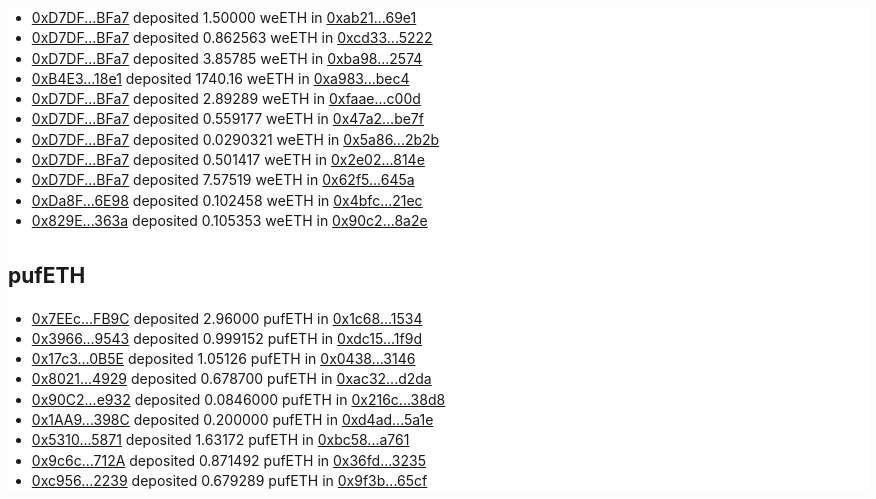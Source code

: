 - [0xD7DF...BFa7](https://etherscan.io/address/0xD7DF7E085214743530afF339aFC420c7c720BFa7) deposited 1.50000 weETH in [0xab21...69e1](https://etherscan.io/tx/0xD7DF7E085214743530afF339aFC420c7c720BFa7)
- [0xD7DF...BFa7](https://etherscan.io/address/0xD7DF7E085214743530afF339aFC420c7c720BFa7) deposited 0.862563 weETH in [0xcd33...5222](https://etherscan.io/tx/0xD7DF7E085214743530afF339aFC420c7c720BFa7)
- [0xD7DF...BFa7](https://etherscan.io/address/0xD7DF7E085214743530afF339aFC420c7c720BFa7) deposited 3.85785 weETH in [0xba98...2574](https://etherscan.io/tx/0xD7DF7E085214743530afF339aFC420c7c720BFa7)
- [0xB4E3...18e1](https://etherscan.io/address/0xB4E312A9107fdcDa030C6a3D05472ccA107a18e1) deposited 1740.16 weETH in [0xa983...bec4](https://etherscan.io/tx/0xB4E312A9107fdcDa030C6a3D05472ccA107a18e1)
- [0xD7DF...BFa7](https://etherscan.io/address/0xD7DF7E085214743530afF339aFC420c7c720BFa7) deposited 2.89289 weETH in [0xfaae...c00d](https://etherscan.io/tx/0xD7DF7E085214743530afF339aFC420c7c720BFa7)
- [0xD7DF...BFa7](https://etherscan.io/address/0xD7DF7E085214743530afF339aFC420c7c720BFa7) deposited 0.559177 weETH in [0x47a2...be7f](https://etherscan.io/tx/0xD7DF7E085214743530afF339aFC420c7c720BFa7)
- [0xD7DF...BFa7](https://etherscan.io/address/0xD7DF7E085214743530afF339aFC420c7c720BFa7) deposited 0.0290321 weETH in [0x5a86...2b2b](https://etherscan.io/tx/0xD7DF7E085214743530afF339aFC420c7c720BFa7)
- [0xD7DF...BFa7](https://etherscan.io/address/0xD7DF7E085214743530afF339aFC420c7c720BFa7) deposited 0.501417 weETH in [0x2e02...814e](https://etherscan.io/tx/0xD7DF7E085214743530afF339aFC420c7c720BFa7)
- [0xD7DF...BFa7](https://etherscan.io/address/0xD7DF7E085214743530afF339aFC420c7c720BFa7) deposited 7.57519 weETH in [0x62f5...645a](https://etherscan.io/tx/0xD7DF7E085214743530afF339aFC420c7c720BFa7)
- [0xDa8F...6E98](https://etherscan.io/address/0xDa8F19F21723985D510366E1246489E6D4c66E98) deposited 0.102458 weETH in [0x4bfc...21ec](https://etherscan.io/tx/0xDa8F19F21723985D510366E1246489E6D4c66E98)
- [0x829E...363a](https://etherscan.io/address/0x829Efd9A5ad2124c9D0392Aab27d3c88F992363a) deposited 0.105353 weETH in [0x90c2...8a2e](https://etherscan.io/tx/0x829Efd9A5ad2124c9D0392Aab27d3c88F992363a)
## pufETH
- [0x7EEc...FB9C](https://etherscan.io/address/0x7EEcAe1385f0393dAEc3D11c8b61C9d48426FB9C) deposited 2.96000 pufETH in [0x1c68...1534](https://etherscan.io/tx/0x7EEcAe1385f0393dAEc3D11c8b61C9d48426FB9C)
- [0x3966...9543](https://etherscan.io/address/0x3966C1f096EE603493D3C8A9f6A405a361539543) deposited 0.999152 pufETH in [0xdc15...1f9d](https://etherscan.io/tx/0x3966C1f096EE603493D3C8A9f6A405a361539543)
- [0x17c3...0B5E](https://etherscan.io/address/0x17c37e6068730D8f1559CF733C9B28bfFA320B5E) deposited 1.05126 pufETH in [0x0438...3146](https://etherscan.io/tx/0x17c37e6068730D8f1559CF733C9B28bfFA320B5E)
- [0x8021...4929](https://etherscan.io/address/0x8021b073c882278898AAab71c79b802ceeD84929) deposited 0.678700 pufETH in [0xac32...d2da](https://etherscan.io/tx/0x8021b073c882278898AAab71c79b802ceeD84929)
- [0x90C2...e932](https://etherscan.io/address/0x90C25f1E48aCb5E33d11F88f75A7A6Dad47ee932) deposited 0.0846000 pufETH in [0x216c...38d8](https://etherscan.io/tx/0x90C25f1E48aCb5E33d11F88f75A7A6Dad47ee932)
- [0x1AA9...398C](https://etherscan.io/address/0x1AA91dDd23D3007c47d70958bf1bC28EAB48398C) deposited 0.200000 pufETH in [0xd4ad...5a1e](https://etherscan.io/tx/0x1AA91dDd23D3007c47d70958bf1bC28EAB48398C)
- [0x5310...5871](https://etherscan.io/address/0x53105A0e7dED66a4AA5e23B4A287bA39B70f5871) deposited 1.63172 pufETH in [0xbc58...a761](https://etherscan.io/tx/0x53105A0e7dED66a4AA5e23B4A287bA39B70f5871)
- [0x9c6c...712A](https://etherscan.io/address/0x9c6c85323Ae3E695bA36D17c86f3ec2242cF712A) deposited 0.871492 pufETH in [0x36fd...3235](https://etherscan.io/tx/0x9c6c85323Ae3E695bA36D17c86f3ec2242cF712A)
- [0xc956...2239](https://etherscan.io/address/0xc9561c42F2A7FA12fD5B52951B3D12026E3d2239) deposited 0.679289 pufETH in [0x9f3b...65cf](https://etherscan.io/tx/0xc9561c42F2A7FA12fD5B52951B3D12026E3d2239)
